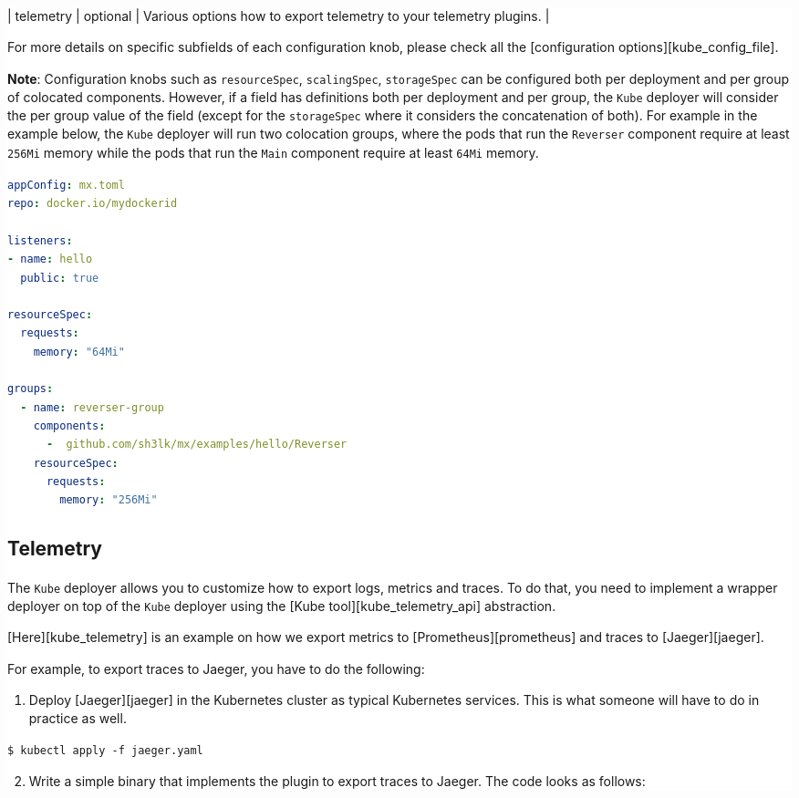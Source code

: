 | telemetry      | optional  | Various options how to export telemetry to your telemetry plugins.                                                                                                                                                                                                                       |

For more details on specific subfields of each configuration knob, please check
all the [configuration options][kube_config_file].

**Note**: Configuration knobs such as `resourceSpec`, `scalingSpec`, `storageSpec`
can be configured both per deployment and per group of colocated components.
However, if a field has definitions both per deployment and per group, the `Kube`
deployer will consider the per group value of the field (except for the `storageSpec`
where it considers the concatenation of both). For example in the example below,
the `Kube` deployer will run two colocation groups, where the pods that run the
`Reverser` component require at least `256Mi` memory while the pods that run the
`Main` component require at least `64Mi` memory.

```yaml
appConfig: mx.toml
repo: docker.io/mydockerid

listeners:
- name: hello
  public: true

resourceSpec:
  requests:
    memory: "64Mi"

groups:
  - name: reverser-group
    components:
      -  github.com/sh3lk/mx/examples/hello/Reverser
    resourceSpec:
      requests:
        memory: "256Mi"
```

## Telemetry

The `Kube` deployer allows you to customize how to export logs, metrics and
traces. To do that, you need to implement a wrapper deployer on top of the
`Kube` deployer using the [Kube tool][kube_telemetry_api] abstraction.

[Here][kube_telemetry] is an example on how we export metrics to [Prometheus][prometheus] and traces to
[Jaeger][jaeger].

For example, to export traces to Jaeger, you have to do the following:
1. Deploy [Jaeger][jaeger] in the Kubernetes cluster as typical Kubernetes services.
This is what someone will have to do in practice as well.
```console
$ kubectl apply -f jaeger.yaml
```
2. Write a simple binary that implements the plugin to export traces to Jaeger. The code looks as follows:

